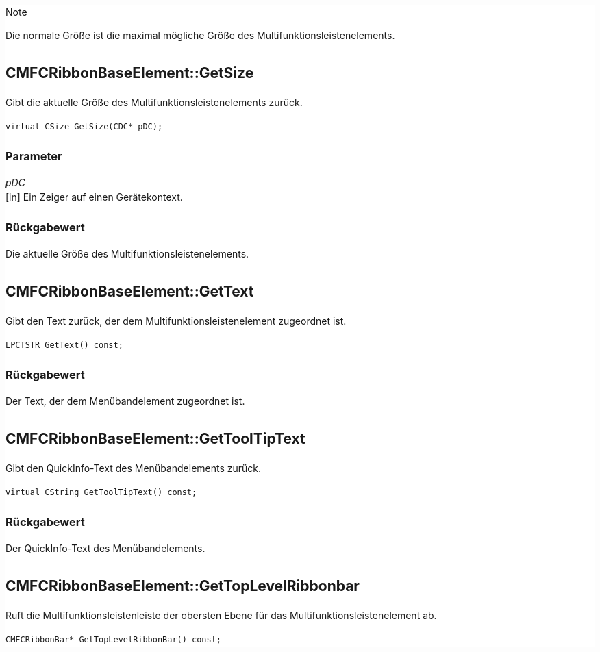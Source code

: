 > [!NOTE]
> Die normale Größe ist die maximal mögliche Größe des Multifunktionsleistenelements.

## <a name="cmfcribbonbaseelementgetsize"></a><a name="getsize"></a>CMFCRibbonBaseElement::GetSize

Gibt die aktuelle Größe des Multifunktionsleistenelements zurück.

```
virtual CSize GetSize(CDC* pDC);
```

### <a name="parameters"></a>Parameter

*pDC*<br/>
[in] Ein Zeiger auf einen Gerätekontext.

### <a name="return-value"></a>Rückgabewert

Die aktuelle Größe des Multifunktionsleistenelements.

## <a name="cmfcribbonbaseelementgettext"></a><a name="gettext"></a>CMFCRibbonBaseElement::GetText

Gibt den Text zurück, der dem Multifunktionsleistenelement zugeordnet ist.

```
LPCTSTR GetText() const;
```

### <a name="return-value"></a>Rückgabewert

Der Text, der dem Menübandelement zugeordnet ist.

## <a name="cmfcribbonbaseelementgettooltiptext"></a><a name="gettooltiptext"></a>CMFCRibbonBaseElement::GetToolTipText

Gibt den QuickInfo-Text des Menübandelements zurück.

```
virtual CString GetToolTipText() const;
```

### <a name="return-value"></a>Rückgabewert

Der QuickInfo-Text des Menübandelements.

## <a name="cmfcribbonbaseelementgettoplevelribbonbar"></a><a name="gettoplevelribbonbar"></a>CMFCRibbonBaseElement::GetTopLevelRibbonbar

Ruft die Multifunktionsleistenleiste der obersten Ebene für das Multifunktionsleistenelement ab.

```
CMFCRibbonBar* GetTopLevelRibbonBar() const;
```
